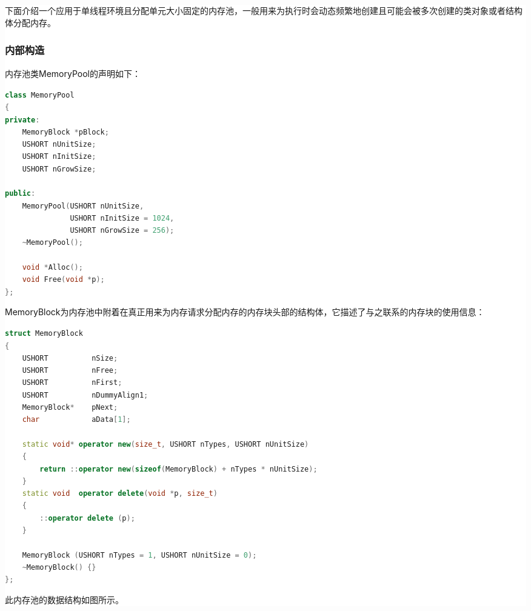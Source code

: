 下面介绍一个应用于单线程环境且分配单元大小固定的内存池，一般用来为执行时会动态频繁地创建且可能会被多次创建的类对象或者结构体分配内存。



### 内部构造

内存池类MemoryPool的声明如下：

```c++
class MemoryPool
{
private:
    MemoryBlock *pBlock;
    USHORT nUnitSize;
    USHORT nInitSize;
    USHORT nGrowSize;

public:
    MemoryPool(USHORT nUnitSize,
               USHORT nInitSize = 1024,
               USHORT nGrowSize = 256);
    ~MemoryPool();

    void *Alloc();
    void Free(void *p);
};
```

MemoryBlock为内存池中附着在真正用来为内存请求分配内存的内存块头部的结构体，它描述了与之联系的内存块的使用信息：

```c++
struct MemoryBlock
{
    USHORT          nSize;
    USHORT          nFree;
    USHORT          nFirst;
    USHORT          nDummyAlign1;
    MemoryBlock*    pNext;
    char            aData[1];

	static void* operator new(size_t, USHORT nTypes, USHORT nUnitSize)
	{
		return ::operator new(sizeof(MemoryBlock) + nTypes * nUnitSize);
	}
	static void  operator delete(void *p, size_t)
	{
		::operator delete (p);
	}

	MemoryBlock (USHORT nTypes = 1, USHORT nUnitSize = 0);
	~MemoryBlock() {}
};
```

此内存池的数据结构如图所示。
